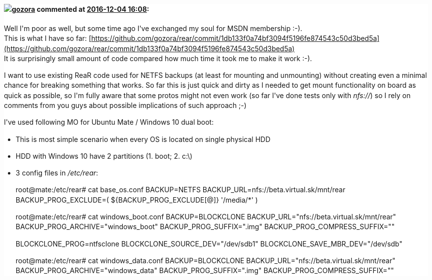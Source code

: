 #### <img src="https://avatars.githubusercontent.com/u/12116358?u=1c5ba9dcee5ca3082f03029a7fbe647efd30eb49&v=4" width="50">[gozora](https://github.com/gozora) commented at [2016-12-04 16:08](https://github.com/rear/rear/issues/1078#issuecomment-264712525):

Well I'm poor as well, but some time ago I've exchanged my soul for MSDN
membership :-).  
This is what I have so far:
[https://github.com/gozora/rear/commit/1db133f0a74bf3094f5196fe874543c50d3bed5a](https://github.com/gozora/rear/commit/1db133f0a74bf3094f5196fe874543c50d3bed5a)  
It is surprisingly small amount of code compared how much time it took
me to make it work :-).

I want to use existing ReaR code used for NETFS backups (at least for
mounting and unmounting) without creating even a minimal chance for
breaking something that works. So far this is just quick and dirty as I
needed to get mount functionality on board as quick as possible, so I'm
fully aware that some protos might not even work (so far I've done tests
only with *nfs://*) so I rely on comments from you guys about possible
implications of such approach ;-)

I've used following MO for Ubuntu Mate / Windows 10 dual boot:

-   This is most simple scenario when every OS is located on single
    physical HDD

-   HDD with Windows 10 have 2 partitions (1. boot; 2. c:\\)

-   3 config files in */etc/rear*:



    root@mate:/etc/rear# cat base_os.conf
    BACKUP=NETFS
    BACKUP_URL=nfs://beta.virtual.sk/mnt/rear
    BACKUP_PROG_EXCLUDE=( ${BACKUP_PROG_EXCLUDE[@]} '/media/*' )

    root@mate:/etc/rear# cat windows_boot.conf
    BACKUP=BLOCKCLONE
    BACKUP_URL="nfs://beta.virtual.sk/mnt/rear"
    BACKUP_PROG_ARCHIVE="windows_boot"
    BACKUP_PROG_SUFFIX=".img"
    BACKUP_PROG_COMPRESS_SUFFIX=""

    BLOCKCLONE_PROG=ntfsclone
    BLOCKCLONE_SOURCE_DEV="/dev/sdb1"
    BLOCKCLONE_SAVE_MBR_DEV="/dev/sdb"

    root@mate:/etc/rear# cat windows_data.conf 
    BACKUP=BLOCKCLONE
    BACKUP_URL="nfs://beta.virtual.sk/mnt/rear"
    BACKUP_PROG_ARCHIVE="windows_data"
    BACKUP_PROG_SUFFIX=".img"
    BACKUP_PROG_COMPRESS_SUFFIX=""
